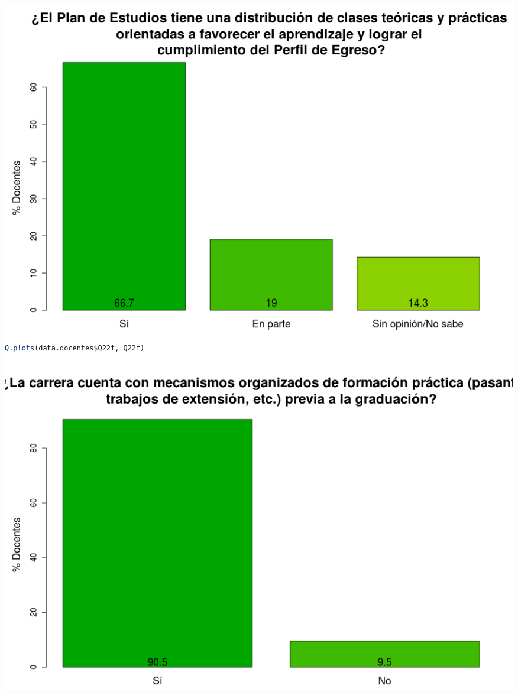 ![plot of chunk Q22](figure/Q225.png) 

```r
Q.plots(data.docentes$Q22f, Q22f)
```

![plot of chunk Q22](figure/Q226.png) 
